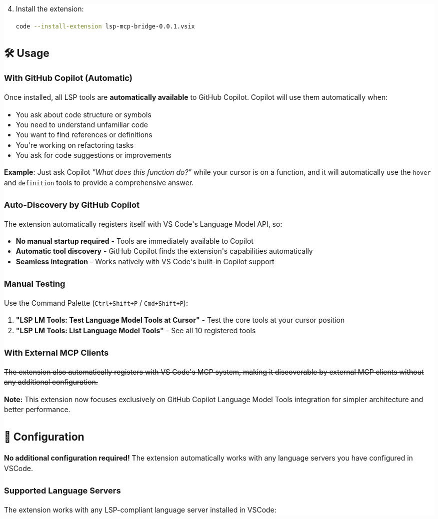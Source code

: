 4. Install the extension:
   ```bash
   code --install-extension lsp-mcp-bridge-0.0.1.vsix
   ```

## 🛠️ Usage

### With GitHub Copilot (Automatic)

Once installed, all LSP tools are **automatically available** to GitHub Copilot. Copilot will use them automatically when:

- You ask about code structure or symbols
- You need to understand unfamiliar code
- You want to find references or definitions
- You're working on refactoring tasks
- You ask for code suggestions or improvements

**Example**: Just ask Copilot *"What does this function do?"* while your cursor is on a function, and it will automatically use the `hover` and `definition` tools to provide a comprehensive answer.

### Auto-Discovery by GitHub Copilot

The extension automatically registers itself with VS Code's Language Model API, so:

- **No manual startup required** - Tools are immediately available to Copilot
- **Automatic tool discovery** - GitHub Copilot finds the extension's capabilities automatically  
- **Seamless integration** - Works natively with VS Code's built-in Copilot support

### Manual Testing

Use the Command Palette (`Ctrl+Shift+P` / `Cmd+Shift+P`):

1. **"LSP LM Tools: Test Language Model Tools at Cursor"** - Test the core tools at your cursor position
2. **"LSP LM Tools: List Language Model Tools"** - See all 10 registered tools

### With External MCP Clients

~~The extension also automatically registers with VS Code's MCP system, making it discoverable by external MCP clients without any additional configuration.~~

**Note:** This extension now focuses exclusively on GitHub Copilot Language Model Tools integration for simpler architecture and better performance.

## 🔧 Configuration

**No additional configuration required!** The extension automatically works with any language servers you have configured in VSCode.

### Supported Language Servers

The extension works with any LSP-compliant language server installed in VSCode:

